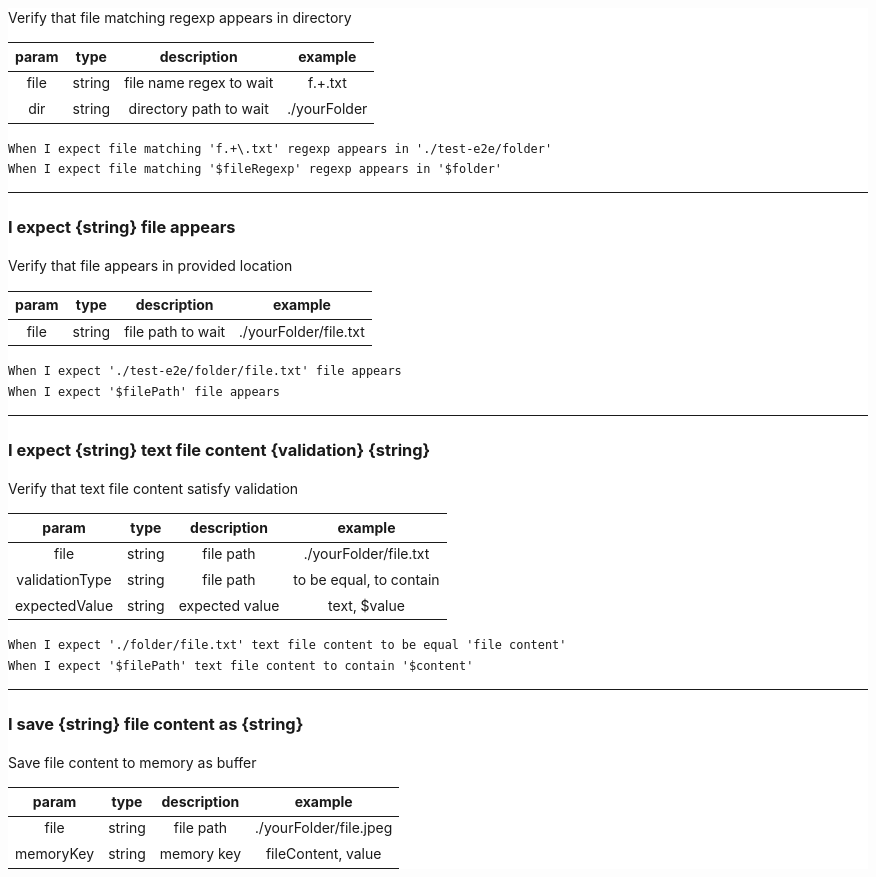Verify that file matching regexp appears in directory

| param |  type  |       description       |   example    |
|:-----:|:------:|:-----------------------:|:------------:|
| file  | string | file name regex to wait |   f.+\.txt   |
|  dir  | string | directory path to wait  | ./yourFolder |

```gherkin
When I expect file matching 'f.+\.txt' regexp appears in './test-e2e/folder'
When I expect file matching '$fileRegexp' regexp appears in '$folder'
```

---
### I expect \{string} file appears

Verify that file appears in provided location

| param |  type  |    description    |        example        |
|:-----:|:------:|:-----------------:|:---------------------:|
| file  | string | file path to wait | ./yourFolder/file.txt |

```gherkin
When I expect './test-e2e/folder/file.txt' file appears
When I expect '$filePath' file appears
```

---
### I expect \{string} text file content \{validation} \{string}

Verify that text file content satisfy validation

|     param      |  type  |  description   |         example         |
|:--------------:|:------:|:--------------:|:-----------------------:|
|      file      | string |   file path    |  ./yourFolder/file.txt  |
| validationType | string |   file path    | to be equal, to contain |
| expectedValue  | string | expected value |      text, $value       |

```gherkin
When I expect './folder/file.txt' text file content to be equal 'file content'
When I expect '$filePath' text file content to contain '$content'
```

---
### I save \{string} file content as \{string}

Save file content to memory as buffer

|   param   |  type  | description |        example         |
|:---------:|:------:|:-----------:|:----------------------:|
|   file    | string |  file path  | ./yourFolder/file.jpeg |
| memoryKey | string | memory key  |   fileContent, value   |

